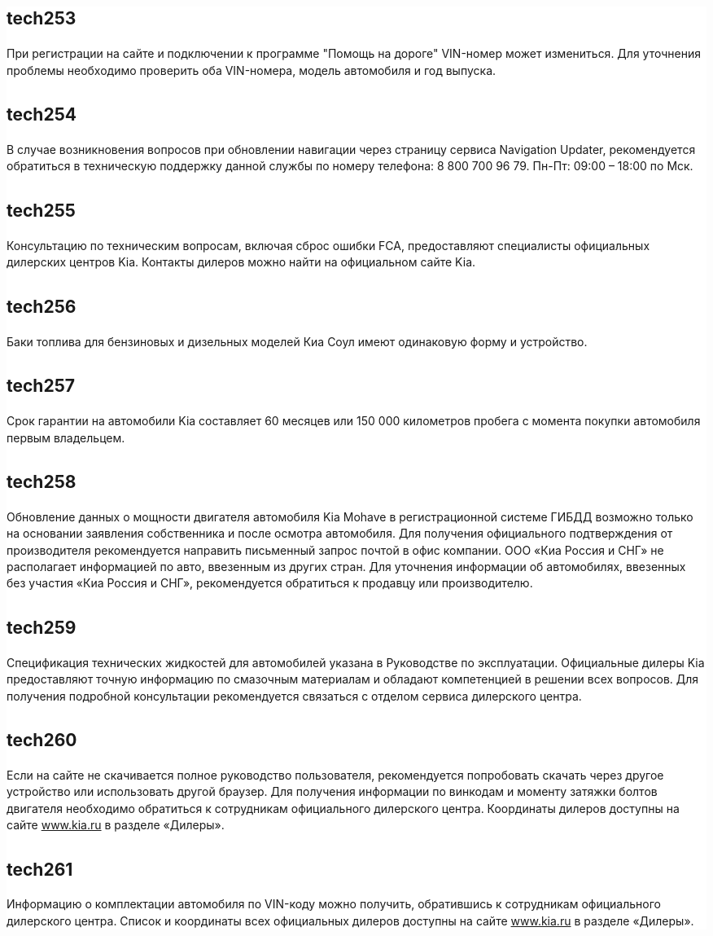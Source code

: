 ## tech253
 При регистрации на сайте и подключении к программе "Помощь на дороге" VIN-номер может измениться. Для уточнения проблемы необходимо проверить оба VIN-номера, модель
 автомобиля и год выпуска.

## tech254
 В случае возникновения вопросов при обновлении навигации через страницу сервиса Navigation Updater, рекомендуется обратиться в техническую поддержку данной службы по
 номеру телефона: 8 800 700 96 79. Пн-Пт: 09:00 – 18:00 по Мск.

## tech255
 Консультацию по техническим вопросам, включая сброс ошибки FCA, предоставляют специалисты официальных дилерских центров Kia. Контакты дилеров можно найти на официальном
 сайте Kia.

## tech256
Баки топлива для бензиновых и дизельных моделей Киа Соул имеют одинаковую форму и устройство.

## tech257
Срок гарантии на автомобили Kia составляет 60 месяцев или 150 000 километров пробега с момента покупки автомобиля первым владельцем.

## tech258
 Обновление данных о мощности двигателя автомобиля Kia Mohave в регистрационной системе ГИБДД возможно только на основании заявления собственника и после осмотра
 автомобиля. Для получения официального подтверждения от производителя рекомендуется направить письменный запрос почтой в офис компании. ООО «Киа Россия и СНГ» не
 располагает информацией по авто, ввезенным из других стран. Для уточнения информации об автомобилях, ввезенных без участия «Киа Россия и СНГ», рекомендуется обратиться к
 продавцу или производителю.

## tech259
 Спецификация технических жидкостей для автомобилей указана в Руководстве по эксплуатации. Официальные дилеры Kia предоставляют точную информацию по смазочным материалам
 и обладают компетенцией в решении всех вопросов. Для получения подробной консультации рекомендуется связаться с отделом сервиса дилерского центра.

## tech260
 Если на сайте не скачивается полное руководство пользователя, рекомендуется попробовать скачать через другое устройство или использовать
 другой браузер. Для получения информации по винкодам и моменту затяжки болтов двигателя необходимо обратиться к сотрудникам официального дилерского центра. Координаты
 дилеров доступны на сайте www.kia.ru в разделе «Дилеры».

## tech261
 Информацию о комплектации автомобиля по VIN-коду можно получить, обратившись к сотрудникам официального дилерского центра. Список и координаты всех официальных дилеров
 доступны на сайте www.kia.ru в разделе «Дилеры».
